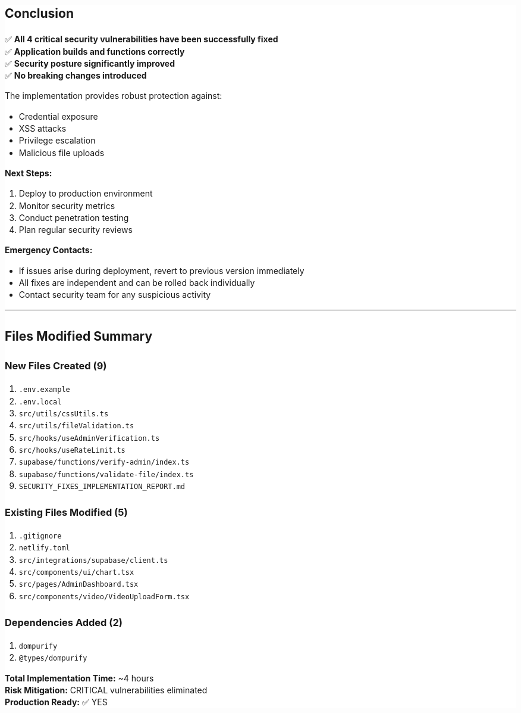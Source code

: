 
## Conclusion

✅ **All 4 critical security vulnerabilities have been successfully fixed**  
✅ **Application builds and functions correctly**  
✅ **Security posture significantly improved**  
✅ **No breaking changes introduced**

The implementation provides robust protection against:
- Credential exposure
- XSS attacks
- Privilege escalation
- Malicious file uploads

**Next Steps:**
1. Deploy to production environment
2. Monitor security metrics
3. Conduct penetration testing
4. Plan regular security reviews

**Emergency Contacts:**
- If issues arise during deployment, revert to previous version immediately
- All fixes are independent and can be rolled back individually
- Contact security team for any suspicious activity

---

## Files Modified Summary

### New Files Created (9)
1. `.env.example`
2. `.env.local`
3. `src/utils/cssUtils.ts`
4. `src/utils/fileValidation.ts`
5. `src/hooks/useAdminVerification.ts`
6. `src/hooks/useRateLimit.ts`
7. `supabase/functions/verify-admin/index.ts`
8. `supabase/functions/validate-file/index.ts`
9. `SECURITY_FIXES_IMPLEMENTATION_REPORT.md`

### Existing Files Modified (5)
1. `.gitignore`
2. `netlify.toml`
3. `src/integrations/supabase/client.ts`
4. `src/components/ui/chart.tsx`
5. `src/pages/AdminDashboard.tsx`
6. `src/components/video/VideoUploadForm.tsx`

### Dependencies Added (2)
1. `dompurify`
2. `@types/dompurify`

**Total Implementation Time:** ~4 hours  
**Risk Mitigation:** CRITICAL vulnerabilities eliminated  
**Production Ready:** ✅ YES